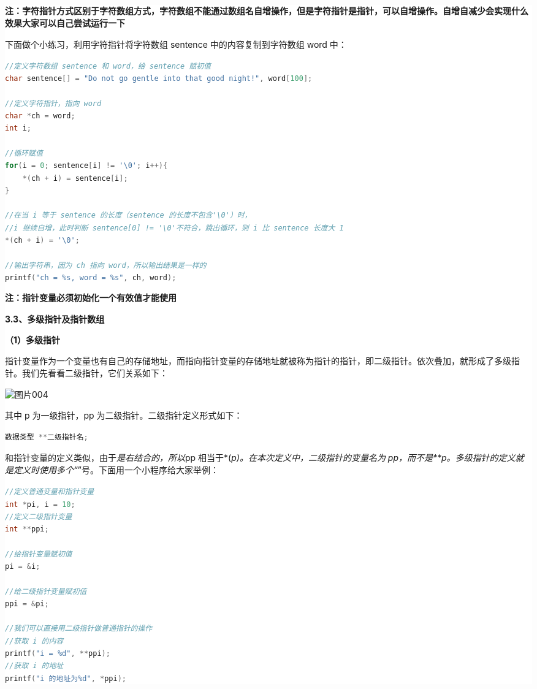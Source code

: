 **注：字符指针方式区别于字符数组方式，字符数组不能通过数组名自增操作，但是字符指针是指针，可以自增操作。自增自减少会实现什么效果大家可以自己尝试运行一下**

下面做个小练习，利用字符指针将字符数组 sentence 中的内容复制到字符数组 word 中：

```c
//定义字符数组 sentence 和 word，给 sentence 赋初值
char sentence[] = "Do not go gentle into that good night!", word[100];

//定义字符指针，指向 word
char *ch = word;
int i;

//循环赋值
for(i = 0; sentence[i] != '\0'; i++){
	*(ch + i) = sentence[i];
}

//在当 i 等于 sentence 的长度（sentence 的长度不包含'\0'）时，
//i 继续自增，此时判断 sentence[0] != '\0'不符合，跳出循环，则 i 比 sentence 长度大 1
*(ch + i) = '\0';

//输出字符串，因为 ch 指向 word，所以输出结果是一样的
printf("ch = %s, word = %s", ch, word);
```

**注：指针变量必须初始化一个有效值才能使用**

**3.3、多级指针及指针数组**

**（1）多级指针**

指针变量作为一个变量也有自己的存储地址，而指向指针变量的存储地址就被称为指针的指针，即二级指针。依次叠加，就形成了多级指针。我们先看看二级指针，它们关系如下：

![图片004](https://raw.githubusercontent.com/codebiao/blog_picture/master/%E3%80%90C%E8%AF%AD%E8%A8%80%E3%80%91%E6%8C%87%E9%92%88%20%E7%A9%B6%E6%9E%81%E8%A7%A3%E5%AF%86%EF%BC%81/004.jpg)

其中 p 为一级指针，pp 为二级指针。二级指针定义形式如下：

```c
数据类型 **二级指针名;
```

和指针变量的定义类似，由于*是右结合的，所以*pp 相当于*(*p)。在本次定义中，二级指针的变量名为 pp，而不是**p。多级指针的定义就是定义时使用多个“*”号。下面用一个小程序给大家举例：

```c
//定义普通变量和指针变量
int *pi, i = 10;
//定义二级指针变量
int **ppi;

//给指针变量赋初值
pi = &i;

//给二级指针变量赋初值
ppi = &pi;

//我们可以直接用二级指针做普通指针的操作
//获取 i 的内容
printf("i = %d", **ppi);
//获取 i 的地址
printf("i 的地址为%d", *ppi);
```
